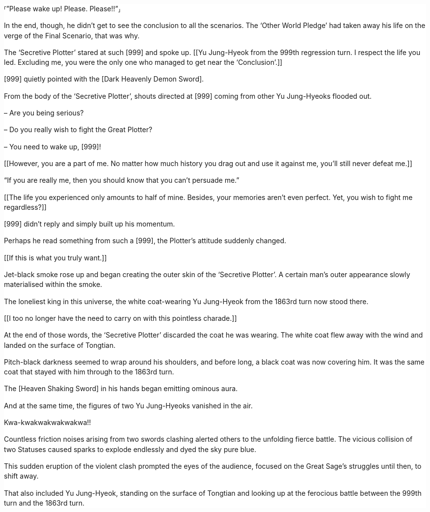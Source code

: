 ⸢”Please wake up! Please. Please!!”⸥

In the end, though, he didn’t get to see the conclusion to all the scenarios. The ‘Other World Pledge’ had taken away his life on the verge of the Final Scenario, that was why.

The ‘Secretive Plotter’ stared at such [999] and spoke up. [[Yu Jung-Hyeok from the 999th regression turn. I respect the life you led. Excluding me, you were the only one who managed to get near the ‘Conclusion’.]]

[999] quietly pointed with the [Dark Heavenly Demon Sword].

From the body of the ‘Secretive Plotter’, shouts directed at [999] coming from other Yu Jung-Hyeoks flooded out.

– Are you being serious?

– Do you really wish to fight the Great Plotter?

– You need to wake up, [999]!

[[However, you are a part of me. No matter how much history you drag out and use it against me, you’ll still never defeat me.]]

“If you are really me, then you should know that you can’t persuade me.”

[[The life you experienced only amounts to half of mine. Besides, your memories aren’t even perfect. Yet, you wish to fight me regardless?]]

[999] didn’t reply and simply built up his momentum.

Perhaps he read something from such a [999], the Plotter’s attitude suddenly changed.

[[If this is what you truly want.]]

Jet-black smoke rose up and began creating the outer skin of the ‘Secretive Plotter’. A certain man’s outer appearance slowly materialised within the smoke.

The loneliest king in this universe, the white coat-wearing Yu Jung-Hyeok from the 1863rd turn now stood there.

[[I too no longer have the need to carry on with this pointless charade.]]

At the end of those words, the ‘Secretive Plotter’ discarded the coat he was wearing. The white coat flew away with the wind and landed on the surface of Tongtian.

Pitch-black darkness seemed to wrap around his shoulders, and before long, a black coat was now covering him. It was the same coat that stayed with him through to the 1863rd turn.

The [Heaven Shaking Sword] in his hands began emitting ominous aura.

And at the same time, the figures of two Yu Jung-Hyeoks vanished in the air.

Kwa-kwakwakwakwakwa!!

Countless friction noises arising from two swords clashing alerted others to the unfolding fierce battle. The vicious collision of two Statuses caused sparks to explode endlessly and dyed the sky pure blue.

This sudden eruption of the violent clash prompted the eyes of the audience, focused on the Great Sage’s struggles until then, to shift away.

That also included Yu Jung-Hyeok, standing on the surface of Tongtian and looking up at the ferocious battle between the 999th turn and the 1863rd turn.
